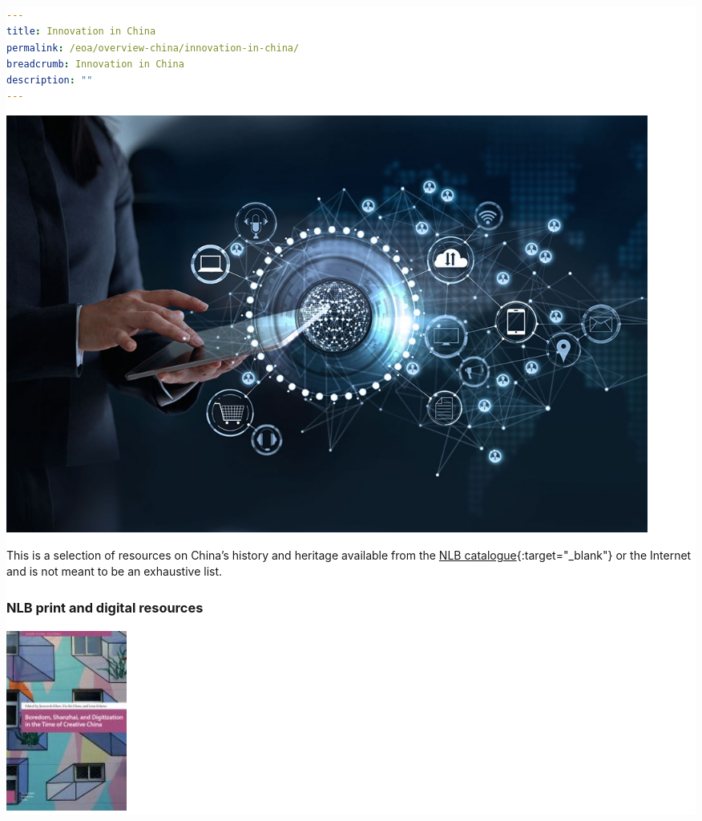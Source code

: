 ```yaml
---
title: Innovation in China
permalink: /eoa/overview-china/innovation-in-china/
breadcrumb: Innovation in China
description: ""
---
```




<img src="\images\eoa\china overview\innovation-in-china.jpg" alt="innovation china banner" style="width:800px;" />

This is a selection of resources on China’s history and heritage available from the [NLB catalogue](http://catalogue.nlb.gov.sg/){:target="_blank"} or the Internet and is not meant to be an exhaustive list.

### **NLB print and digital resources**

<img src="/images/book-covers/Boredom, shanzhai, and digitisation in the time of creative China.jpg" style="width:150px;" />
